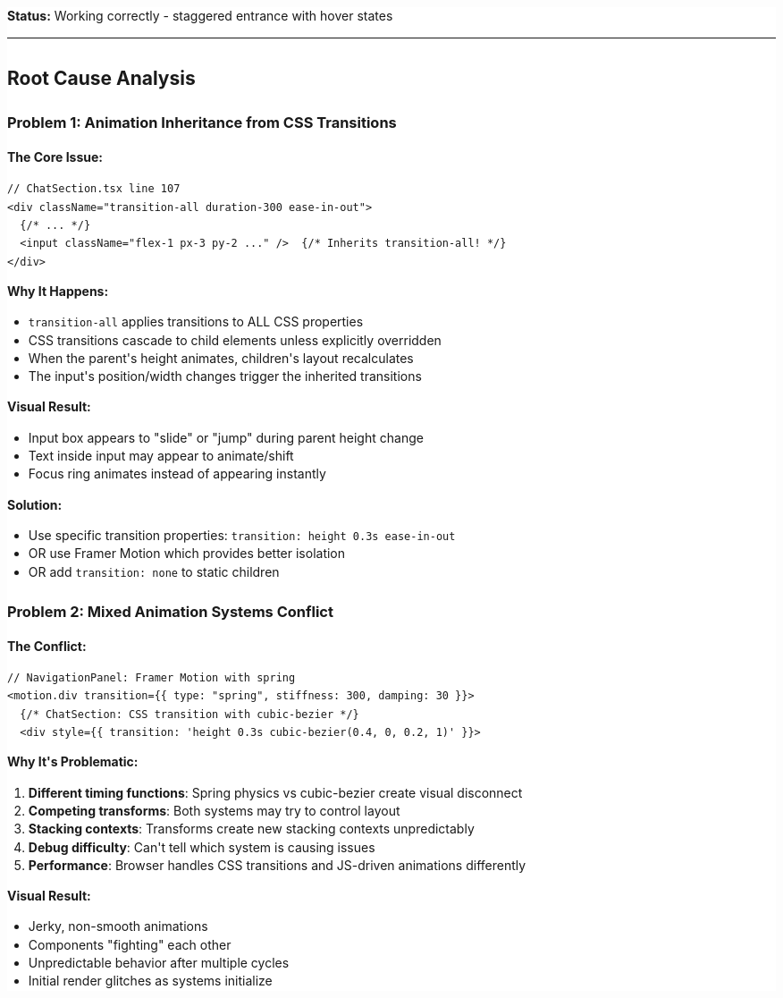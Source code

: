 **Status:** Working correctly - staggered entrance with hover states

---

## Root Cause Analysis

### Problem 1: Animation Inheritance from CSS Transitions

**The Core Issue:**
```tsx
// ChatSection.tsx line 107
<div className="transition-all duration-300 ease-in-out">
  {/* ... */}
  <input className="flex-1 px-3 py-2 ..." />  {/* Inherits transition-all! */}
</div>
```

**Why It Happens:**
- `transition-all` applies transitions to ALL CSS properties
- CSS transitions cascade to child elements unless explicitly overridden
- When the parent's height animates, children's layout recalculates
- The input's position/width changes trigger the inherited transitions

**Visual Result:**
- Input box appears to "slide" or "jump" during parent height change
- Text inside input may appear to animate/shift
- Focus ring animates instead of appearing instantly

**Solution:**
- Use specific transition properties: `transition: height 0.3s ease-in-out`
- OR use Framer Motion which provides better isolation
- OR add `transition: none` to static children

### Problem 2: Mixed Animation Systems Conflict

**The Conflict:**
```tsx
// NavigationPanel: Framer Motion with spring
<motion.div transition={{ type: "spring", stiffness: 300, damping: 30 }}>
  {/* ChatSection: CSS transition with cubic-bezier */}
  <div style={{ transition: 'height 0.3s cubic-bezier(0.4, 0, 0.2, 1)' }}>
```

**Why It's Problematic:**
1. **Different timing functions**: Spring physics vs cubic-bezier create visual disconnect
2. **Competing transforms**: Both systems may try to control layout
3. **Stacking contexts**: Transforms create new stacking contexts unpredictably
4. **Debug difficulty**: Can't tell which system is causing issues
5. **Performance**: Browser handles CSS transitions and JS-driven animations differently

**Visual Result:**
- Jerky, non-smooth animations
- Components "fighting" each other
- Unpredictable behavior after multiple cycles
- Initial render glitches as systems initialize
